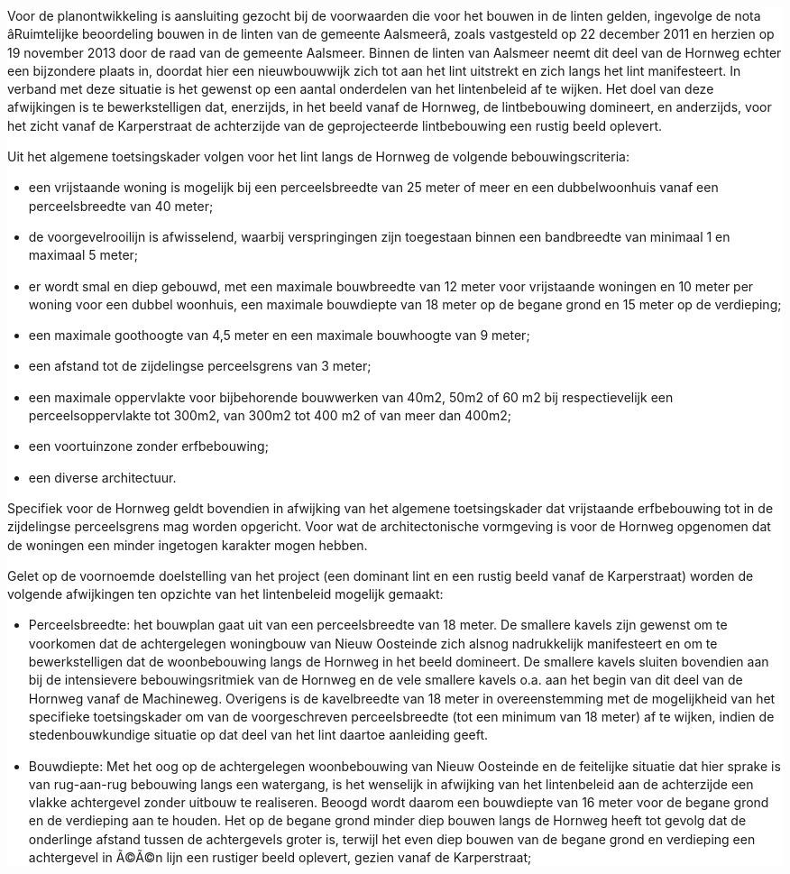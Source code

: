 Voor de planontwikkeling is aansluiting gezocht bij de voorwaarden die voor het bouwen in de linten gelden, ingevolge de nota âRuimtelijke beoordeling bouwen in de linten van de gemeente Aalsmeerâ, zoals vastgesteld op 22 december 2011 en herzien op 19 november 2013 door de raad van de gemeente Aalsmeer. Binnen de linten van Aalsmeer neemt dit deel van de Hornweg echter een bijzondere plaats in, doordat hier een nieuwbouwwijk zich tot aan het lint uitstrekt en zich langs het lint manifesteert. In verband met deze situatie is het gewenst op een aantal onderdelen van het lintenbeleid af te wijken. Het doel van deze afwijkingen is te bewerkstelligen dat, enerzijds, in het beeld vanaf de Hornweg, de lintbebouwing domineert, en anderzijds, voor het zicht vanaf de Karperstraat de achterzijde van de geprojecteerde lintbebouwing een rustig beeld oplevert.

Uit het algemene toetsingskader volgen voor het lint langs de Hornweg de volgende bebouwingscriteria:

* een vrijstaande woning is mogelijk bij een perceelsbreedte van 25 meter of meer en een dubbelwoonhuis vanaf een perceelsbreedte van 40 meter;

* de voorgevelrooilijn is afwisselend, waarbij verspringingen zijn toegestaan binnen een bandbreedte van minimaal 1 en maximaal 5 meter;

* er wordt smal en diep gebouwd, met een maximale bouwbreedte van 12 meter voor vrijstaande woningen en 10 meter per woning voor een dubbel woonhuis, een maximale bouwdiepte van 18 meter op de begane grond en 15 meter op de verdieping;

* een maximale goothoogte van 4,5 meter en een maximale bouwhoogte van 9 meter;

* een afstand tot de zijdelingse perceelsgrens van 3 meter;

* een maximale oppervlakte voor bijbehorende bouwwerken van 40m2, 50m2 of 60 m2 bij respectievelijk een perceelsoppervlakte tot 300m2, van 300m2 tot 400 m2 of van meer dan 400m2;

* een voortuinzone zonder erfbebouwing;

* een diverse architectuur.

Specifiek voor de Hornweg geldt bovendien in afwijking van het algemene toetsingskader dat vrijstaande erfbebouwing tot in de zijdelingse perceelsgrens mag worden opgericht. Voor wat de architectonische vormgeving is voor de Hornweg opgenomen dat de woningen een minder ingetogen karakter mogen hebben.

Gelet op de voornoemde doelstelling van het project (een dominant lint en een rustig beeld vanaf de Karperstraat) worden de volgende afwijkingen ten opzichte van het lintenbeleid mogelijk gemaakt:

* Perceelsbreedte: het bouwplan gaat uit van een perceelsbreedte van 18 meter. De smallere kavels zijn gewenst om te voorkomen dat de achtergelegen woningbouw van Nieuw Oosteinde zich alsnog nadrukkelijk manifesteert en om te bewerkstelligen dat de woonbebouwing langs de Hornweg in het beeld domineert. De smallere kavels sluiten bovendien aan bij de intensievere bebouwingsritmiek van de Hornweg en de vele smallere kavels o.a. aan het begin van dit deel van de Hornweg vanaf de Machineweg. Overigens is de kavelbreedte van 18 meter in overeenstemming met de mogelijkheid van het specifieke toetsingskader om van de voorgeschreven perceelsbreedte (tot een minimum van 18 meter) af te wijken, indien de stedenbouwkundige situatie op dat deel van het lint daartoe aanleiding geeft.

* Bouwdiepte: Met het oog op de achtergelegen woonbebouwing van Nieuw Oosteinde en de feitelijke situatie dat hier sprake is van rug\-aan\-rug bebouwing langs een watergang, is het wenselijk in afwijking van het lintenbeleid aan de achterzijde een vlakke achtergevel zonder uitbouw te realiseren. Beoogd wordt daarom een bouwdiepte van 16 meter voor de begane grond en de verdieping aan te houden. Het op de begane grond minder diep bouwen langs de Hornweg heeft tot gevolg dat de onderlinge afstand tussen de achtergevels groter is, terwijl het even diep bouwen van de begane grond en verdieping een achtergevel in Ã©Ã©n lijn een rustiger beeld oplevert, gezien vanaf de Karperstraat;
